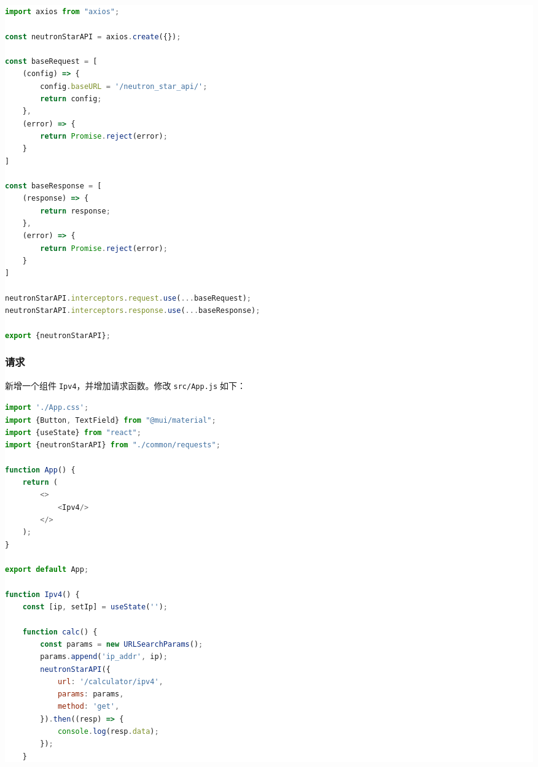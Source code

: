```js
import axios from "axios";

const neutronStarAPI = axios.create({});

const baseRequest = [
    (config) => {
        config.baseURL = '/neutron_star_api/';
        return config;
    },
    (error) => {
        return Promise.reject(error);
    }
]

const baseResponse = [
    (response) => {
        return response;
    },
    (error) => {
        return Promise.reject(error);
    }
]

neutronStarAPI.interceptors.request.use(...baseRequest);
neutronStarAPI.interceptors.response.use(...baseResponse);

export {neutronStarAPI};
```

### 请求

新增一个组件 `Ipv4`，并增加请求函数。修改 `src/App.js` 如下：

```js
import './App.css';
import {Button, TextField} from "@mui/material";
import {useState} from "react";
import {neutronStarAPI} from "./common/requests";

function App() {
    return (
        <>
            <Ipv4/>
        </>
    );
}

export default App;

function Ipv4() {
    const [ip, setIp] = useState('');

    function calc() {
        const params = new URLSearchParams();
        params.append('ip_addr', ip);
        neutronStarAPI({
            url: '/calculator/ipv4',
            params: params,
            method: 'get',
        }).then((resp) => {
            console.log(resp.data);
        });
    }

```